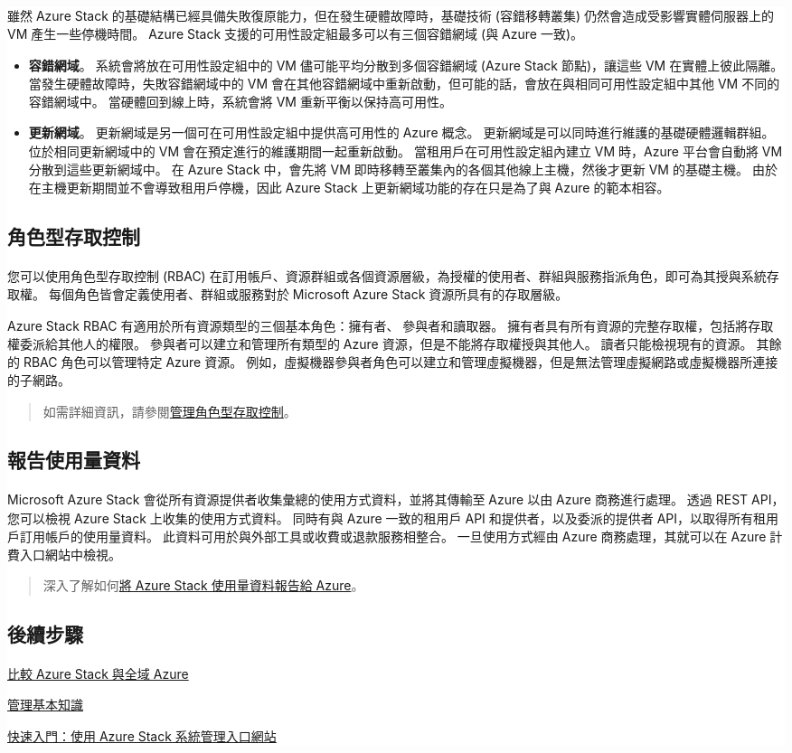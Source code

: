 雖然 Azure Stack 的基礎結構已經具備失敗復原能力，但在發生硬體故障時，基礎技術 (容錯移轉叢集) 仍然會造成受影響實體伺服器上的 VM 產生一些停機時間。 Azure Stack 支援的可用性設定組最多可以有三個容錯網域 (與 Azure 一致)。

- **容錯網域**。 系統會將放在可用性設定組中的 VM 儘可能平均分散到多個容錯網域 (Azure Stack 節點)，讓這些 VM 在實體上彼此隔離。 當發生硬體故障時，失敗容錯網域中的 VM 會在其他容錯網域中重新啟動，但可能的話，會放在與相同可用性設定組中其他 VM 不同的容錯網域中。 當硬體回到線上時，系統會將 VM 重新平衡以保持高可用性。 
 
- **更新網域**。 更新網域是另一個可在可用性設定組中提供高可用性的 Azure 概念。 更新網域是可以同時進行維護的基礎硬體邏輯群組。 位於相同更新網域中的 VM 會在預定進行的維護期間一起重新啟動。 當租用戶在可用性設定組內建立 VM 時，Azure 平台會自動將 VM 分散到這些更新網域中。 在 Azure Stack 中，會先將 VM 即時移轉至叢集內的各個其他線上主機，然後才更新 VM 的基礎主機。 由於在主機更新期間並不會導致租用戶停機，因此 Azure Stack 上更新網域功能的存在只是為了與 Azure 的範本相容。 

## <a name="role-based-access-control"></a>角色型存取控制
您可以使用角色型存取控制 (RBAC) 在訂用帳戶、資源群組或各個資源層級，為授權的使用者、群組與服務指派角色，即可為其授與系統存取權。 每個角色皆會定義使用者、群組或服務對於 Microsoft Azure Stack 資源所具有的存取層級。

Azure Stack RBAC 有適用於所有資源類型的三個基本角色：擁有者、 參與者和讀取器。 擁有者具有所有資源的完整存取權，包括將存取權委派給其他人的權限。 參與者可以建立和管理所有類型的 Azure 資源，但是不能將存取權授與其他人。 讀者只能檢視現有的資源。 其餘的 RBAC 角色可以管理特定 Azure 資源。 例如，虛擬機器參與者角色可以建立和管理虛擬機器，但是無法管理虛擬網路或虛擬機器所連接的子網路。

> 如需詳細資訊，請參閱[管理角色型存取控制](azure-stack-manage-permissions.md)。 

## <a name="reporting-usage-data"></a>報告使用量資料
Microsoft Azure Stack 會從所有資源提供者收集彙總的使用方式資料，並將其傳輸至 Azure 以由 Azure 商務進行處理。 透過 REST API，您可以檢視 Azure Stack 上收集的使用方式資料。 同時有與 Azure 一致的租用戶 API 和提供者，以及委派的提供者 API，以取得所有租用戶訂用帳戶的使用量資料。 此資料可用於與外部工具或收費或退款服務相整合。 一旦使用方式經由 Azure 商務處理，其就可以在 Azure 計費入口網站中檢視。

> 深入了解如何[將 Azure Stack 使用量資料報告給 Azure](azure-stack-usage-reporting.md)。

## <a name="next-steps"></a>後續步驟

[比較 Azure Stack 與全域 Azure](compare-azure-azure-stack.md)

[管理基本知識](azure-stack-manage-basics.md)

[快速入門：使用 Azure Stack 系統管理入口網站](azure-stack-manage-portals.md)